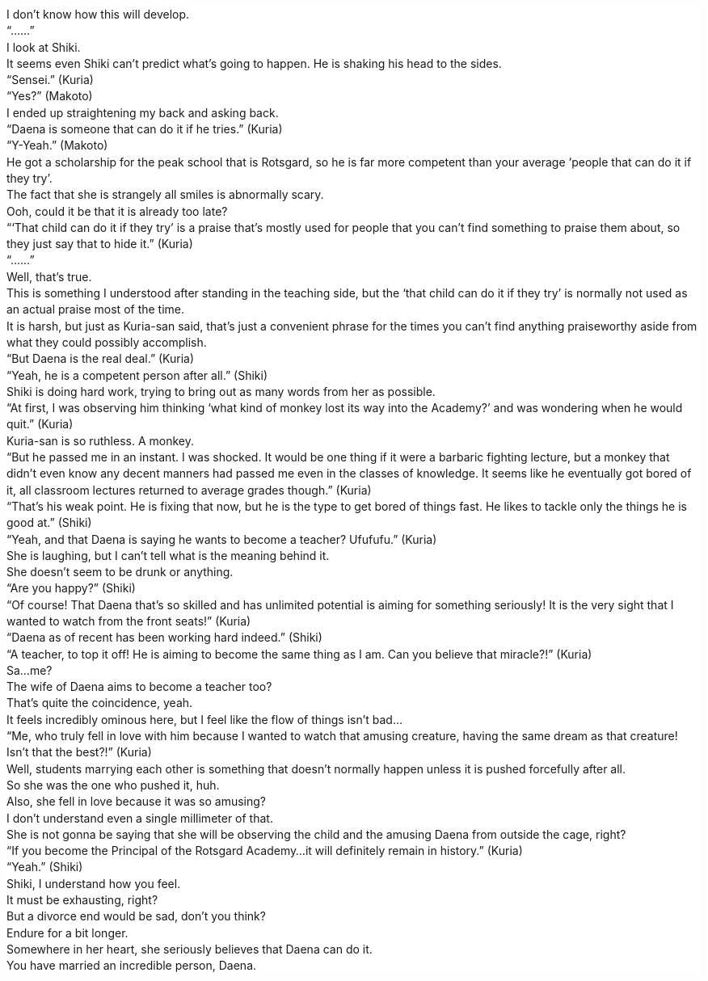 I don’t know how this will develop.<br/>
“……”<br/>
I look at Shiki.<br/>
It seems even Shiki can’t predict what’s going to happen. He is shaking his head to the sides.<br/>
“Sensei.” (Kuria)<br/>
“Yes?” (Makoto)<br/>
I ended up straightening my back and asking back.<br/>
“Daena is someone that can do it if he tries.” (Kuria)<br/>
“Y-Yeah.” (Makoto)<br/>
He got a scholarship for the peak school that is Rotsgard, so he is far more competent than your average ‘people that can do it if they try’.<br/>
The fact that she is strangely all smiles is abnormally scary.<br/>
Ooh, could it be that it is already too late?<br/>
“‘That child can do it if they try’ is a praise that’s mostly used for people that you can’t find something to praise them about, so they just say that to hide it.” (Kuria)<br/>
“……”<br/>
Well, that’s true.<br/>
This is something I understood after standing in the teaching side, but the ‘that child can do it if they try’ is normally not used as an actual praise most of the time. <br/>
It is harsh, but just as Kuria-san said, that’s just a convenient phrase for the times you can’t find anything praiseworthy aside from what they could possibly accomplish.<br/>
“But Daena is the real deal.” (Kuria)<br/>
“Yeah, he is a competent person after all.” (Shiki)<br/>
Shiki is doing hard work, trying to bring out as many words from her as possible.<br/>
“At first, I was observing him thinking ‘what kind of monkey lost its way into the Academy?’ and was wondering when he would quit.” (Kuria)<br/>
Kuria-san is so ruthless. A monkey. <br/>
“But he passed me in an instant. I was shocked. It would be one thing if it were a barbaric fighting lecture, but a monkey that didn’t even know any decent manners had passed me even in the classes of knowledge. It seems like he eventually got bored of it, all classroom lectures returned to average grades though.” (Kuria)<br/>
“That’s his weak point. He is fixing that now, but he is the type to get bored of things fast. He likes to tackle only the things he is good at.” (Shiki)<br/>
“Yeah, and that Daena is saying he wants to become a teacher? Ufufufu.” (Kuria)<br/>
She is laughing, but I can’t tell what is the meaning behind it.<br/>
She doesn’t seem to be drunk or anything.<br/>
“Are you happy?” (Shiki)<br/>
“Of course! That Daena that’s so skilled and has unlimited potential is aiming for something seriously! It is the very sight that I wanted to watch from the front seats!” (Kuria)<br/>
“Daena as of recent has been working hard indeed.” (Shiki)<br/>
“A teacher, to top it off! He is aiming to become the same thing as I am. Can you believe that miracle?!” (Kuria)<br/>
Sa…me?<br/>
The wife of Daena aims to become a teacher too?<br/>
That’s quite the coincidence, yeah.<br/>
It feels incredibly ominous here, but I feel like the flow of things isn’t bad…<br/>
“Me, who truly fell in love with him because I wanted to watch that amusing creature, having the same dream as that creature! Isn’t that the best?!” (Kuria)<br/>
Well, students marrying each other is something that doesn’t normally happen unless it is pushed forcefully after all.<br/>
So she was the one who pushed it, huh.<br/>
Also, she fell in love because it was so amusing?<br/>
I don’t understand even a single millimeter of that.<br/>
She is not gonna be saying that she will be observing the child and the amusing Daena from outside the cage, right?<br/>
“If you become the Principal of the Rotsgard Academy…it will definitely remain in history.” (Kuria)<br/>
“Yeah.” (Shiki)<br/>
Shiki, I understand how you feel.<br/>
It must be exhausting, right?<br/>
But a divorce end would be sad, don’t you think?<br/>
Endure for a bit longer.<br/>
Somewhere in her heart, she seriously believes that Daena can do it.<br/>
You have married an incredible person, Daena.<br/>